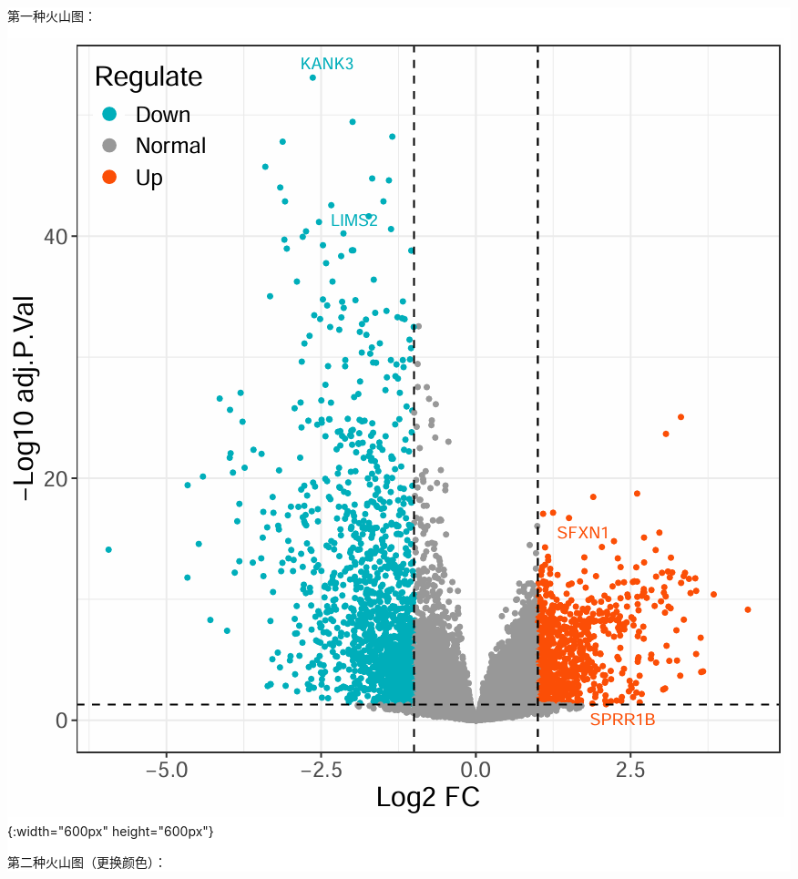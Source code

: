 
第一种火山图：

![更多种类火山图2](/upload/md-image/r/更多种类火山图2.png){:width="600px" height="600px"}

第二种火山图（更换颜色）：
